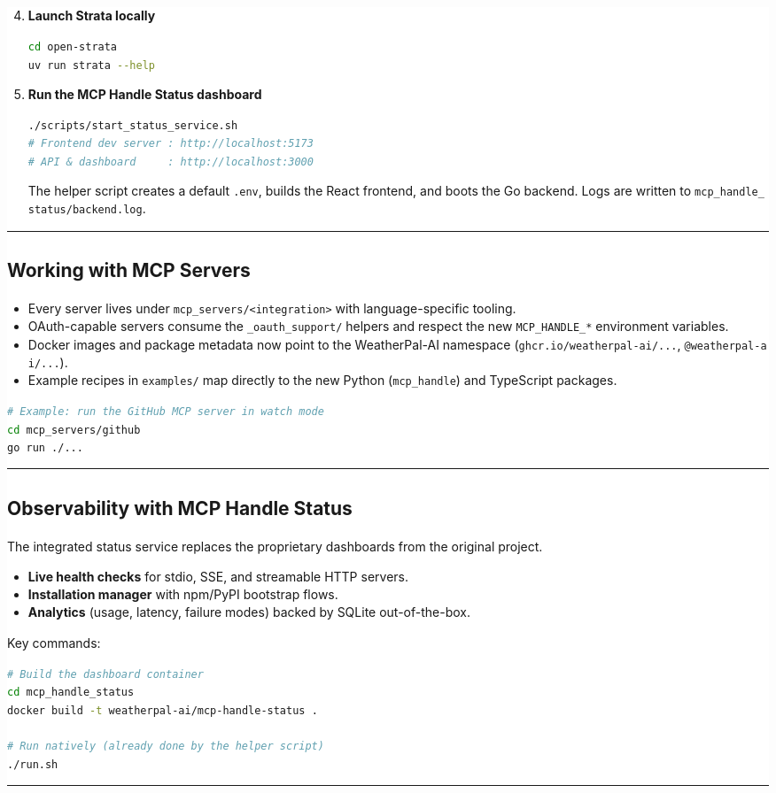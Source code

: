 4. **Launch Strata locally**

   ```bash
   cd open-strata
   uv run strata --help
   ```

5. **Run the MCP Handle Status dashboard**

   ```bash
   ./scripts/start_status_service.sh
   # Frontend dev server : http://localhost:5173
   # API & dashboard     : http://localhost:3000
   ```

   The helper script creates a default `.env`, builds the React frontend, and boots the Go backend. Logs are written to `mcp_handle_status/backend.log`.

---

## Working with MCP Servers

- Every server lives under `mcp_servers/<integration>` with language-specific tooling.
- OAuth-capable servers consume the `_oauth_support/` helpers and respect the new `MCP_HANDLE_*` environment variables.
- Docker images and package metadata now point to the WeatherPal-AI namespace (`ghcr.io/weatherpal-ai/...`, `@weatherpal-ai/...`).
- Example recipes in `examples/` map directly to the new Python (`mcp_handle`) and TypeScript packages.

```bash
# Example: run the GitHub MCP server in watch mode
cd mcp_servers/github
go run ./...
```

---

## Observability with MCP Handle Status

The integrated status service replaces the proprietary dashboards from the original project.

- **Live health checks** for stdio, SSE, and streamable HTTP servers.
- **Installation manager** with npm/PyPI bootstrap flows.
- **Analytics** (usage, latency, failure modes) backed by SQLite out-of-the-box.

Key commands:

```bash
# Build the dashboard container
cd mcp_handle_status
docker build -t weatherpal-ai/mcp-handle-status .

# Run natively (already done by the helper script)
./run.sh
```

---